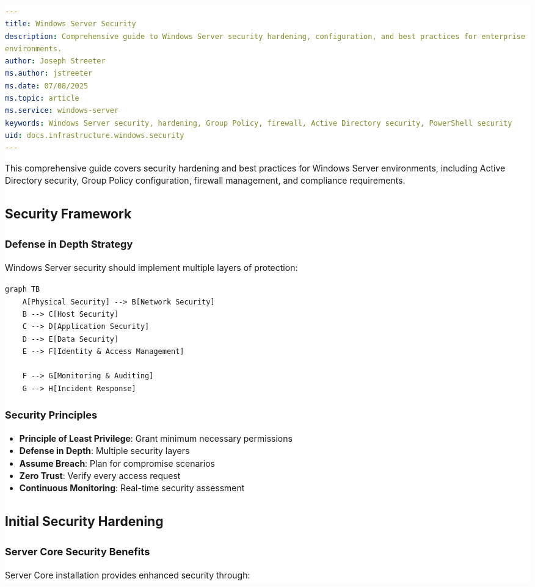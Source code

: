 ```yaml
---
title: Windows Server Security
description: Comprehensive guide to Windows Server security hardening, configuration, and best practices for enterprise environments.
author: Joseph Streeter
ms.author: jstreeter
ms.date: 07/08/2025
ms.topic: article
ms.service: windows-server
keywords: Windows Server security, hardening, Group Policy, firewall, Active Directory security, PowerShell security
uid: docs.infrastructure.windows.security
---
```


This comprehensive guide covers security hardening and best practices for Windows Server environments, including Active Directory security, Group Policy configuration, firewall management, and compliance requirements.

## Security Framework

### Defense in Depth Strategy

Windows Server security should implement multiple layers of protection:

```mermaid
graph TB
    A[Physical Security] --> B[Network Security]
    B --> C[Host Security]
    C --> D[Application Security]
    D --> E[Data Security]
    E --> F[Identity & Access Management]
    
    F --> G[Monitoring & Auditing]
    G --> H[Incident Response]
```

### Security Principles

- **Principle of Least Privilege**: Grant minimum necessary permissions
- **Defense in Depth**: Multiple security layers
- **Assume Breach**: Plan for compromise scenarios
- **Zero Trust**: Verify every access request
- **Continuous Monitoring**: Real-time security assessment

## Initial Security Hardening

### Server Core Security Benefits

Server Core installation provides enhanced security through:
